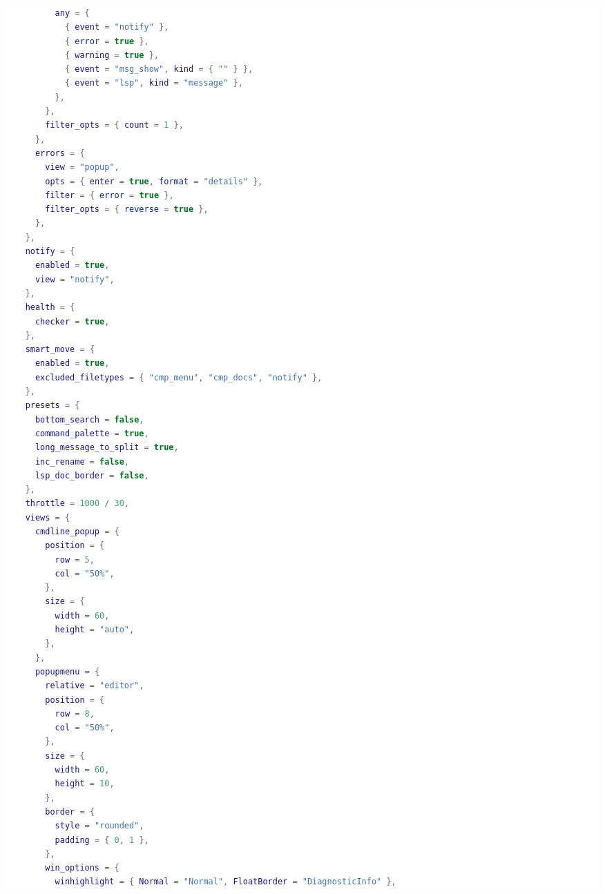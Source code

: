 ```lua
          any = {
            { event = "notify" },
            { error = true },
            { warning = true },
            { event = "msg_show", kind = { "" } },
            { event = "lsp", kind = "message" },
          },
        },
        filter_opts = { count = 1 },
      },
      errors = {
        view = "popup",
        opts = { enter = true, format = "details" },
        filter = { error = true },
        filter_opts = { reverse = true },
      },
    },
    notify = {
      enabled = true,
      view = "notify",
    },
    health = {
      checker = true,
    },
    smart_move = {
      enabled = true,
      excluded_filetypes = { "cmp_menu", "cmp_docs", "notify" },
    },
    presets = {
      bottom_search = false,
      command_palette = true,
      long_message_to_split = true,
      inc_rename = false,
      lsp_doc_border = false,
    },
    throttle = 1000 / 30,
    views = {
      cmdline_popup = {
        position = {
          row = 5,
          col = "50%",
        },
        size = {
          width = 60,
          height = "auto",
        },
      },
      popupmenu = {
        relative = "editor",
        position = {
          row = 8,
          col = "50%",
        },
        size = {
          width = 60,
          height = 10,
        },
        border = {
          style = "rounded",
          padding = { 0, 1 },
        },
        win_options = {
          winhighlight = { Normal = "Normal", FloatBorder = "DiagnosticInfo" },
```